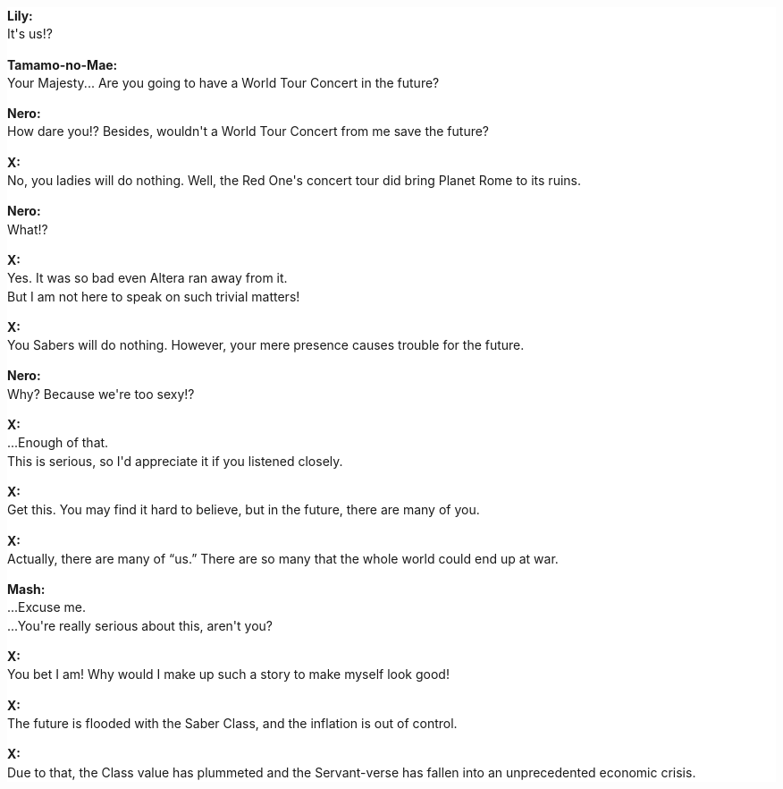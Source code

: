   
**Lily:**   
It's us!?  
  
  
**Tamamo-no-Mae:**   
Your Majesty... Are you going to have a World Tour Concert in the future?  
  
  
**Nero:**   
How dare you!? Besides, wouldn't a World Tour Concert from me save the future?  
  
  
**X:**   
No, you ladies will do nothing. Well, the Red One's concert tour did bring Planet Rome to its ruins.  
  
  
**Nero:**   
What!?  
  
  
**X:**   
Yes. It was so bad even Altera ran away from it.  
But I am not here to speak on such trivial matters!  
  
  
**X:**   
You Sabers will do nothing. However, your mere presence causes trouble for the future.  
  
  
**Nero:**   
Why? Because we're too sexy!?  
  
  
**X:**   
...Enough of that.  
This is serious, so I'd appreciate it if you listened closely.  
  
  
**X:**   
Get this. You may find it hard to believe, but in the future, there are many of you.  
  
  
**X:**   
Actually, there are many of “us.” There are so many that the whole world could end up at war.  
  
  
**Mash:**   
...Excuse me.  
...You're really serious about this, aren't you?  
  
  
**X:**   
You bet I am! Why would I make up such a story to make myself look good!  
  
  
**X:**   
The future is flooded with the Saber Class, and the inflation is out of control.  
  
  
**X:**   
Due to that, the Class value has plummeted and the Servant-verse has fallen into an unprecedented economic crisis.  
  